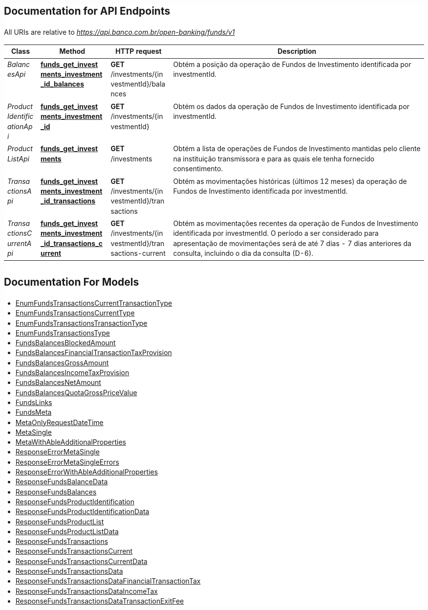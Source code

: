 ## Documentation for API Endpoints

All URIs are relative to *https://api.banco.com.br/open-banking/funds/v1*

Class | Method | HTTP request | Description
------------ | ------------- | ------------- | -------------
*BalancesApi* | [**funds_get_investments_investment_id_balances**](docs/BalancesApi.md#funds_get_investments_investment_id_balances) | **GET** /investments/{investmentId}/balances | Obtém a posição da operação de Fundos de Investimento identificada por investmentId.
*ProductIdentificationApi* | [**funds_get_investments_investment_id**](docs/ProductIdentificationApi.md#funds_get_investments_investment_id) | **GET** /investments/{investmentId} | Obtém os dados da operação de Fundos de Investimento identificada por investmentId.
*ProductListApi* | [**funds_get_investments**](docs/ProductListApi.md#funds_get_investments) | **GET** /investments | Obtém a lista de operações de Fundos de Investimento mantidas pelo cliente na instituição transmissora e para as quais ele tenha fornecido consentimento.
*TransactionsApi* | [**funds_get_investments_investment_id_transactions**](docs/TransactionsApi.md#funds_get_investments_investment_id_transactions) | **GET** /investments/{investmentId}/transactions | Obtém as movimentações históricas (últimos 12 meses) da operação de Fundos de Investimento identificada por investmentId.
*TransactionsCurrentApi* | [**funds_get_investments_investment_id_transactions_current**](docs/TransactionsCurrentApi.md#funds_get_investments_investment_id_transactions_current) | **GET** /investments/{investmentId}/transactions-current | Obtém as movimentações recentes da operação de Fundos de Investimento identificada por investmentId. O período a ser considerado para apresentação de movimentações será de até 7 dias - 7 dias anteriores da consulta, incluindo o dia da consulta (D-6).

## Documentation For Models

 - [EnumFundsTransactionsCurrentTransactionType](docs/EnumFundsTransactionsCurrentTransactionType.md)
 - [EnumFundsTransactionsCurrentType](docs/EnumFundsTransactionsCurrentType.md)
 - [EnumFundsTransactionsTransactionType](docs/EnumFundsTransactionsTransactionType.md)
 - [EnumFundsTransactionsType](docs/EnumFundsTransactionsType.md)
 - [FundsBalancesBlockedAmount](docs/FundsBalancesBlockedAmount.md)
 - [FundsBalancesFinancialTransactionTaxProvision](docs/FundsBalancesFinancialTransactionTaxProvision.md)
 - [FundsBalancesGrossAmount](docs/FundsBalancesGrossAmount.md)
 - [FundsBalancesIncomeTaxProvision](docs/FundsBalancesIncomeTaxProvision.md)
 - [FundsBalancesNetAmount](docs/FundsBalancesNetAmount.md)
 - [FundsBalancesQuotaGrossPriceValue](docs/FundsBalancesQuotaGrossPriceValue.md)
 - [FundsLinks](docs/FundsLinks.md)
 - [FundsMeta](docs/FundsMeta.md)
 - [MetaOnlyRequestDateTime](docs/MetaOnlyRequestDateTime.md)
 - [MetaSingle](docs/MetaSingle.md)
 - [MetaWithAbleAdditionalProperties](docs/MetaWithAbleAdditionalProperties.md)
 - [ResponseErrorMetaSingle](docs/ResponseErrorMetaSingle.md)
 - [ResponseErrorMetaSingleErrors](docs/ResponseErrorMetaSingleErrors.md)
 - [ResponseErrorWithAbleAdditionalProperties](docs/ResponseErrorWithAbleAdditionalProperties.md)
 - [ResponseFundsBalanceData](docs/ResponseFundsBalanceData.md)
 - [ResponseFundsBalances](docs/ResponseFundsBalances.md)
 - [ResponseFundsProductIdentification](docs/ResponseFundsProductIdentification.md)
 - [ResponseFundsProductIdentificationData](docs/ResponseFundsProductIdentificationData.md)
 - [ResponseFundsProductList](docs/ResponseFundsProductList.md)
 - [ResponseFundsProductListData](docs/ResponseFundsProductListData.md)
 - [ResponseFundsTransactions](docs/ResponseFundsTransactions.md)
 - [ResponseFundsTransactionsCurrent](docs/ResponseFundsTransactionsCurrent.md)
 - [ResponseFundsTransactionsCurrentData](docs/ResponseFundsTransactionsCurrentData.md)
 - [ResponseFundsTransactionsData](docs/ResponseFundsTransactionsData.md)
 - [ResponseFundsTransactionsDataFinancialTransactionTax](docs/ResponseFundsTransactionsDataFinancialTransactionTax.md)
 - [ResponseFundsTransactionsDataIncomeTax](docs/ResponseFundsTransactionsDataIncomeTax.md)
 - [ResponseFundsTransactionsDataTransactionExitFee](docs/ResponseFundsTransactionsDataTransactionExitFee.md)